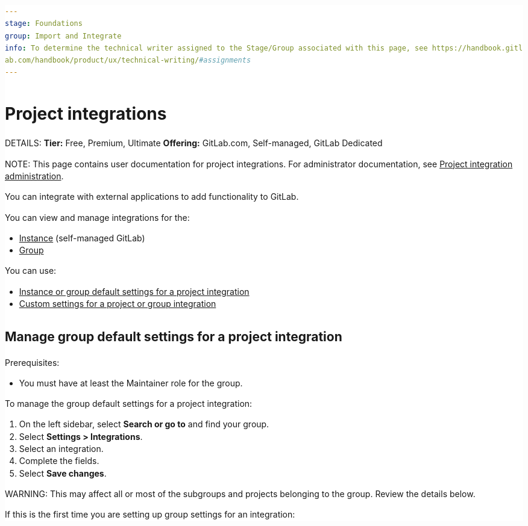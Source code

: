 ```yaml
---
stage: Foundations
group: Import and Integrate
info: To determine the technical writer assigned to the Stage/Group associated with this page, see https://handbook.gitlab.com/handbook/product/ux/technical-writing/#assignments
---
```


# Project integrations

DETAILS:
**Tier:** Free, Premium, Ultimate
**Offering:** GitLab.com, Self-managed, GitLab Dedicated

NOTE:
This page contains user documentation for project integrations. For administrator documentation, see [Project integration administration](../../../administration/settings/project_integration_management.md).

You can integrate with external applications to add functionality to GitLab.

You can view and manage integrations for the:

- [Instance](../../../administration/settings/project_integration_management.md#manage-instance-level-default-settings-for-a-project-integration) (self-managed GitLab)
- [Group](#manage-group-default-settings-for-a-project-integration)

You can use:

- [Instance or group default settings for a project integration](#use-instance-or-group-default-settings-for-a-project-integration)
- [Custom settings for a project or group integration](#use-custom-settings-for-a-project-or-group-integration)

## Manage group default settings for a project integration

Prerequisites:

- You must have at least the Maintainer role for the group.

To manage the group default settings for a project integration:

1. On the left sidebar, select **Search or go to** and find your group.
1. Select **Settings > Integrations**.
1. Select an integration.
1. Complete the fields.
1. Select **Save changes**.

WARNING:
This may affect all or most of the subgroups and projects belonging to the group. Review the details below.

If this is the first time you are setting up group settings for an integration:
